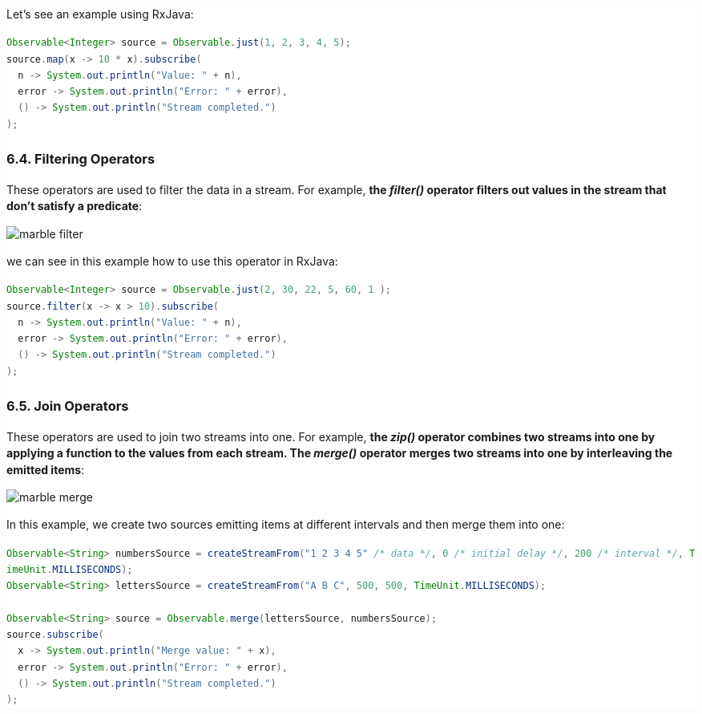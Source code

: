 Let’s see an example using RxJava:

```java
Observable<Integer> source = Observable.just(1, 2, 3, 4, 5);
source.map(x -> 10 * x).subscribe(
  n -> System.out.println("Value: " + n),
  error -> System.out.println("Error: " + error),
  () -> System.out.println("Stream completed.")
);
```

### 6.4. Filtering Operators[](https://www.baeldung.com/cs/reactive-programming#4-filtering-operators)

These operators are used to filter the data in a stream. For example, **the _filter()_ operator filters out values in the stream that don’t satisfy a predicate**:

![marble filter](https://www.baeldung.com/wp-content/uploads/sites/4/2023/02/marble-filter.png)

we can see in this example how to use this operator in RxJava:

```java
Observable<Integer> source = Observable.just(2, 30, 22, 5, 60, 1 );
source.filter(x -> x > 10).subscribe(
  n -> System.out.println("Value: " + n),
  error -> System.out.println("Error: " + error),
  () -> System.out.println("Stream completed.")
);
```

### 6.5. Join Operators[](https://www.baeldung.com/cs/reactive-programming#5-join-operators)

These operators are used to join two streams into one. For example, **the _zip()_ operator combines two streams into one by applying a function to the values from each stream. The _merge()_ operator merges two streams into one by interleaving the emitted items**:

![marble merge](https://www.baeldung.com/wp-content/uploads/sites/4/2023/02/marble-merge.png)

In this example, we create two sources emitting items at different intervals and then merge them into one:

```java
Observable<String> numbersSource = createStreamFrom("1 2 3 4 5" /* data */, 0 /* initial delay */, 200 /* interval */, TimeUnit.MILLISECONDS);
Observable<String> lettersSource = createStreamFrom("A B C", 500, 500, TimeUnit.MILLISECONDS);

Observable<String> source = Observable.merge(lettersSource, numbersSource);
source.subscribe(
  x -> System.out.println("Merge value: " + x),
  error -> System.out.println("Error: " + error),
  () -> System.out.println("Stream completed.")
);
```
